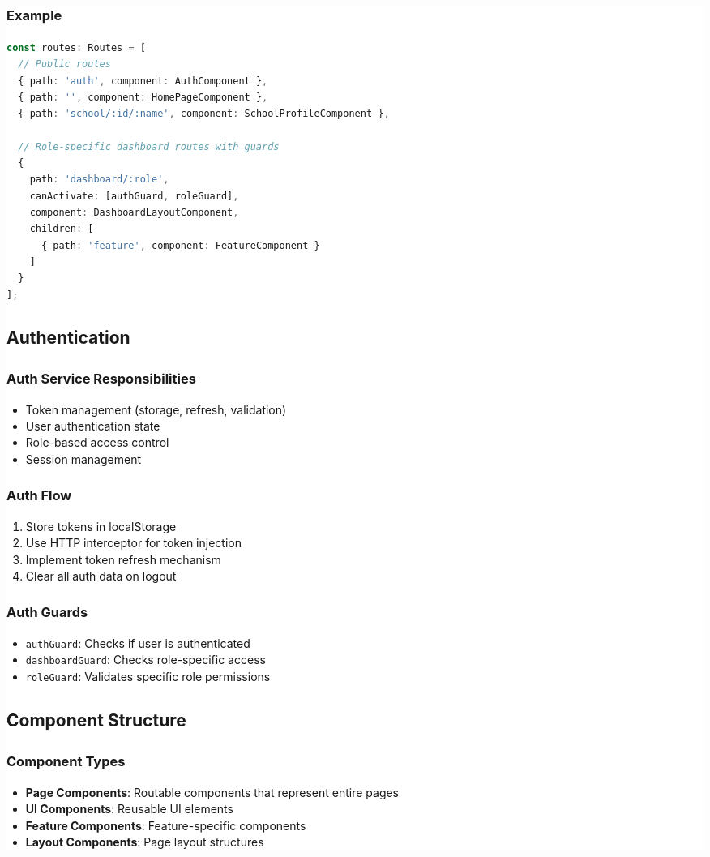 ### Example

```typescript
const routes: Routes = [
  // Public routes
  { path: 'auth', component: AuthComponent },
  { path: '', component: HomePageComponent },
  { path: 'school/:id/:name', component: SchoolProfileComponent },
  
  // Role-specific dashboard routes with guards
  {
    path: 'dashboard/:role',
    canActivate: [authGuard, roleGuard],
    component: DashboardLayoutComponent,
    children: [
      { path: 'feature', component: FeatureComponent }
    ]
  }
];
```

## Authentication

### Auth Service Responsibilities

- Token management (storage, refresh, validation)
- User authentication state
- Role-based access control
- Session management

### Auth Flow

1. Store tokens in localStorage
2. Use HTTP interceptor for token injection
3. Implement token refresh mechanism
4. Clear all auth data on logout

### Auth Guards

- `authGuard`: Checks if user is authenticated
- `dashboardGuard`: Checks role-specific access
- `roleGuard`: Validates specific role permissions

## Component Structure

### Component Types

- **Page Components**: Routable components that represent entire pages
- **UI Components**: Reusable UI elements
- **Feature Components**: Feature-specific components
- **Layout Components**: Page layout structures
